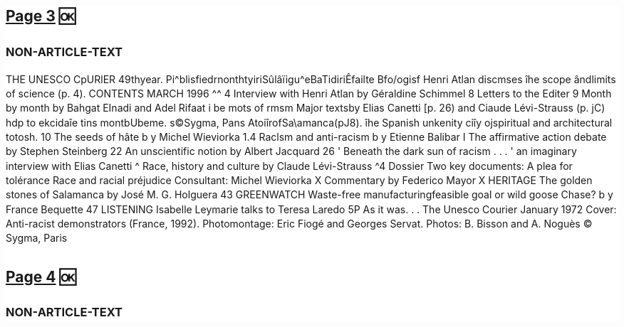 ## [Page 3](https://demo.humlab.umu.se/courier/102577engo.pdf#page=3) 🆗
### NON-ARTICLE-TEXT
THE UNESCO CpURlER
49thyear. Pi^blisfiedrnonthtyiriSûlâïigu^eBaTidiriÊfailte
Bfo/ogisf Henri Atlan
discmses îhe scope ândlimits
of science (p. 4).
CONTENTS
MARCH 1996
^^
4 Interview with Henri Atlan
by Géraldine Schimmel
8 Letters to the Editer
9 Month by month
by Bahgat EInadi and Adel Rifaat
i be mots of rmsm
Major textsby
Elias Canetti [p. 26) and
Ciaude Lévi-Strauss (p. jC)
hdp to ekcidaîe
tins montbUbeme.
s©Sygma, Pans
AtoiîrofSa\amanca(pJ8).
îhe Spanish unkenity ciîy ojspiritual
and architectural totosh.
10 The seeds of hâte
b y Michel Wieviorka
1.4 Raclsm and anti-racism
b y Etienne Balibar
I The affirmative action debate
by Stephen Steinberg
22 An unscientific notion
by Albert Jacquard
26 ' Beneath the dark sun of racism . . . '
an imaginary interview with Elias Canetti
^ Race, history and culture
by Claude Lévi-Strauss
^4 Dossier
Two key documents:
A plea for tolérance
Race and racial préjudice
Consultant: Michel Wieviorka
X Commentary by Federico Mayor
X HERITAGE
The golden stones of Salamanca
by José M. G. Holguera
43 GREENWATCH
Waste-free manufacturingfeasible goal or wild
goose Chase?
b y France Bequette
47 LISTENING
Isabelle Leymarie talks to Teresa Laredo
5P As it was. . . The Unesco Courier January 1972
Cover: Anti-racist demonstrators (France, 1992).
Photomontage: Eric Fiogé and Georges Servat.
Photos: B. Bisson and A. Noguès © Sygma, Paris
## [Page 4](https://demo.humlab.umu.se/courier/102577engo.pdf#page=4) 🆗
### NON-ARTICLE-TEXT